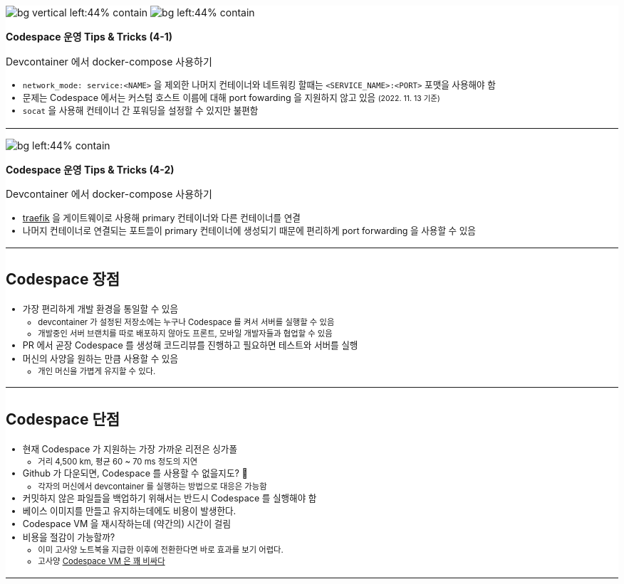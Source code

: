 ![bg vertical left:44% contain](https://user-images.githubusercontent.com/286950/201836395-1f70580c-ae11-4d20-8cf7-d41b9e563f8e.png)
![bg left:44% contain](https://user-images.githubusercontent.com/286950/201836517-beb33895-b234-4f04-90af-7cad37c1ac59.png)

**Codespace 운영 Tips & Tricks (4-1)**

Devcontainer 에서 docker-compose 사용하기

- `network_mode: service:<NAME>` 을 제외한 나머지 컨테이너와 네트워킹 할때는 `<SERVICE_NAME>:<PORT>` 포맷을 사용해야 함
- 문제는 Codespace 에서는 커스텀 호스트 이름에 대해 port fowarding 을 지원하지 않고 있음 <small>(2022. 11. 13 기준)</small>
- `socat` 을 사용해 컨테이너 간 포워딩을 설정할 수 있지만 불편함


---

<style scoped>
li {
  font-size: 80%;
}
</style>

![bg left:44% contain](https://user-images.githubusercontent.com/286950/201836784-10367e75-1471-49ab-ba11-5aa3b485ffa2.png)

**Codespace 운영 Tips & Tricks (4-2)**

Devcontainer 에서 docker-compose 사용하기

- [traefik](https://traefik.io/) 을 게이트웨이로 사용해 primary 컨테이너와 다른 컨테이너를 연결
- 나머지 컨테이너로 연결되는 포트들이 primary 컨테이너에 생성되기 때문에 편리하게 port forwarding 을 사용할 수 있음

---

## Codespace 장점

- 가장 편리하게 개발 환경을 통일할 수 있음
  - devcontainer 가 설정된 저장소에는 누구나 Codespace 를 켜서 서버를 실행할 수 있음
  - 개발중인 서버 브랜치를 따로 배포하지 않아도 프론트, 모바일 개발자들과 협업할 수 있음
- PR 에서 곧장 Codespace 를 생성해 코드리뷰를 진행하고 필요하면 테스트와 서버를 실행
- 머신의 사양을 원하는 만큼 사용할 수 있음
  - 개인 머신을 가볍게 유지할 수 있다.

---

<style scoped>
li {
  font-size: 90%;
}
</style>

## Codespace 단점

- 현재 Codespace 가 지원하는 가장 가까운 리전은 싱가폴
  - 거리 4,500 km, 평균 60 ~ 70 ms 정도의 지연
- Github 가 다운되면, Codespace 를 사용할 수 없을지도? 🤔
  - 각자의 머신에서 devcontainer 를 실행하는 방법으로 대응은 가능함
- 커밋하지 않은 파일들을 백업하기 위해서는 반드시 Codespace 를 실행해야 함
- 베이스 이미지를 만들고 유지하는데에도 비용이 발생한다.
- Codespace VM 을 재시작하는데 (약간의) 시간이 걸림
- 비용을 절감이 가능할까?
  - 이미 고사양 노트북을 지급한 이후에 전환한다면 바로 효과를 보기 어렵다.
  - 고사양 [Codespace VM 은 꽤 비싸다](https://docs.github.com/en/billing/managing-billing-for-github-codespaces/about-billing-for-github-codespaces#pricing-for-paid-usage)

---